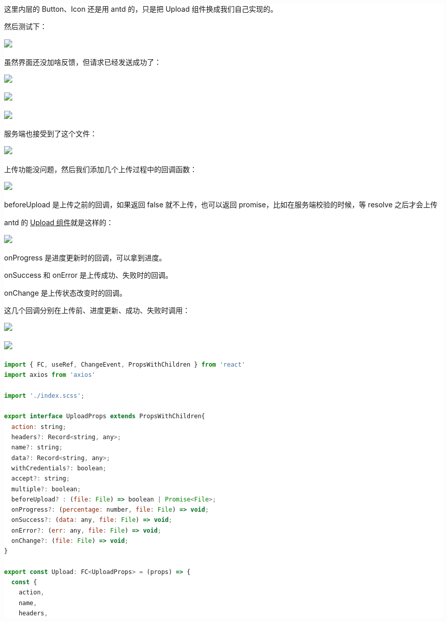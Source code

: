 这里内层的 Button、Icon 还是用 antd 的，只是把 Upload 组件换成我们自己实现的。

然后测试下：

![](https://p1-juejin.byteimg.com/tos-cn-i-k3u1fbpfcp/0137009bd9b247128e2ab56b17c36e23~tplv-k3u1fbpfcp-jj-mark:0:0:0:0:q75.image#?w=1144&h=928&s=688278&e=gif&f=26&b=fefefe)

虽然界面还没加啥反馈，但请求已经发送成功了：

![](https://p1-juejin.byteimg.com/tos-cn-i-k3u1fbpfcp/5cbcdc5f84664e06be68f9b874a5eb20~tplv-k3u1fbpfcp-jj-mark:0:0:0:0:q75.image#?w=2000&h=458&s=89874&e=png&b=ffffff)

![](https://p9-juejin.byteimg.com/tos-cn-i-k3u1fbpfcp/87df5cb2ffaa403da97454bb8afd9a48~tplv-k3u1fbpfcp-jj-mark:0:0:0:0:q75.image#?w=1702&h=340&s=49164&e=png&b=ffffff)

![](https://p1-juejin.byteimg.com/tos-cn-i-k3u1fbpfcp/50a7a285355d43e2898091d4c147bf75~tplv-k3u1fbpfcp-jj-mark:0:0:0:0:q75.image#?w=1464&h=364&s=44459&e=png&b=ffffff)

服务端也接受到了这个文件：

![](https://p6-juejin.byteimg.com/tos-cn-i-k3u1fbpfcp/f45d7c21deb04437bc684e70437415c9~tplv-k3u1fbpfcp-jj-mark:0:0:0:0:q75.image#?w=1974&h=496&s=140667&e=png&b=191919)

上传功能没问题，然后我们添加几个上传过程中的回调函数：

![](https://p6-juejin.byteimg.com/tos-cn-i-k3u1fbpfcp/be490c71631f42f5a15706ed9f69f1bc~tplv-k3u1fbpfcp-jj-mark:0:0:0:0:q75.image#?w=1058&h=738&s=170290&e=png&b=1f1f1f)

beforeUpload 是上传之前的回调，如果返回 false 就不上传，也可以返回 promise，比如在服务端校验的时候，等 resolve 之后才会上传

antd 的 [Upload 组件](https://ant-design.antgroup.com/components/upload-cn#components-upload-demo-avatar)就是这样的：

![](https://p1-juejin.byteimg.com/tos-cn-i-k3u1fbpfcp/eace3ad1758948caab3605335875dd92~tplv-k3u1fbpfcp-jj-mark:0:0:0:0:q75.image#?w=998&h=508&s=66558&e=png&b=fefefe)

onProgress 是进度更新时的回调，可以拿到进度。

onSuccess 和 onError 是上传成功、失败时的回调。

onChange 是上传状态改变时的回调。

这几个回调分别在上传前、进度更新、成功、失败时调用：

![](https://p9-juejin.byteimg.com/tos-cn-i-k3u1fbpfcp/81cb9db659c74a46ae21e7e9495c618c~tplv-k3u1fbpfcp-jj-mark:0:0:0:0:q75.image#?w=926&h=630&s=101658&e=png&b=1f1f1f)

![](https://p1-juejin.byteimg.com/tos-cn-i-k3u1fbpfcp/ddba2afa13cb4afdad871d1e1cec67b7~tplv-k3u1fbpfcp-jj-mark:0:0:0:0:q75.image#?w=1112&h=774&s=123383&e=png&b=1f1f1f)

```javascript
import { FC, useRef, ChangeEvent, PropsWithChildren } from 'react'
import axios from 'axios'

import './index.scss';

export interface UploadProps extends PropsWithChildren{
  action: string;
  headers?: Record<string, any>;
  name?: string;
  data?: Record<string, any>;
  withCredentials?: boolean;
  accept?: string;
  multiple?: boolean;
  beforeUpload? : (file: File) => boolean | Promise<File>;
  onProgress?: (percentage: number, file: File) => void;
  onSuccess?: (data: any, file: File) => void;
  onError?: (err: any, file: File) => void;
  onChange?: (file: File) => void;
}

export const Upload: FC<UploadProps> = (props) => {
  const {
    action,
    name,
    headers,
```